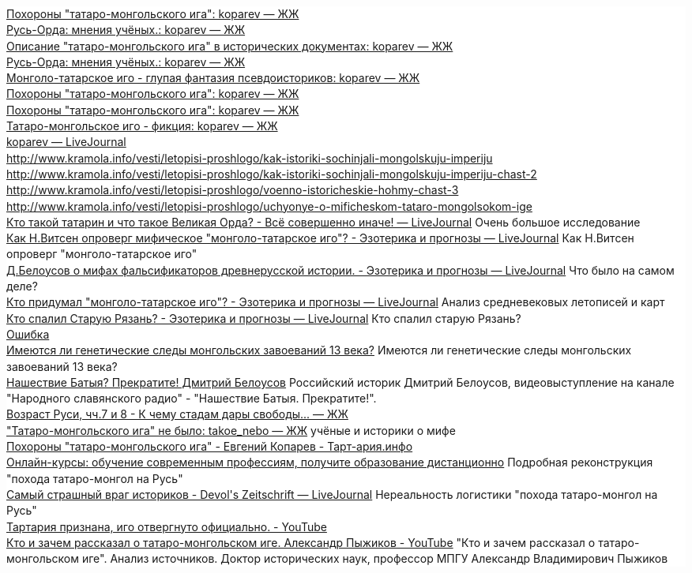 [Похороны "татаро-монгольского ига": koparev — ЖЖ](http://koparev.livejournal.com/397690.html)  
[Русь-Орда: мнения учёных.: koparev — ЖЖ](http://koparev.livejournal.com/413385.html)  
[Описание "татаро-монгольского ига" в исторических документах: koparev — ЖЖ](http://koparev.livejournal.com/655198.html)  
[Русь-Орда: мнения учёных.: koparev — ЖЖ](http://koparev.livejournal.com/654366.html)  
[Монголо-татарское иго - глупая фантазия псевдоисториков: koparev — ЖЖ](http://koparev.livejournal.com/688262.html)  
[Похороны &quot;татаро-монгольского ига&quot;: koparev — ЖЖ](http://koparev.livejournal.com/755873.html)  
[Похороны "татаро-монгольского ига": koparev — ЖЖ](http://koparev.livejournal.com/1492716.html)  
[Татаро-монгольское иго - фикция: koparev — ЖЖ](https://koparev.livejournal.com/5676335.html)  
[koparev — LiveJournal](https://koparev.livejournal.com/tag/%D0%BC%D0%B8%D1%84%20%D0%BE%20%D1%82%D0%B0%D1%82%D0%B0%D1%80%D0%BE-%D0%BC%D0%BE%D0%BD%D0%B3%D0%BE%D0%BB%D1%8C%D1%81%D0%BA%D0%BE%D0%BC%20%D0%B8%D0%B3%D0%B5)  
http://www.kramola.info/vesti/letopisi-proshlogo/kak-istoriki-sochinjali-mongolskuju-imperiju  
http://www.kramola.info/vesti/letopisi-proshlogo/kak-istoriki-sochinjali-mongolskuju-imperiju-chast-2  
http://www.kramola.info/vesti/letopisi-proshlogo/voenno-istoricheskie-hohmy-chast-3  
http://www.kramola.info/vesti/letopisi-proshlogo/uchyonye-o-mificheskom-tataro-mongolsokom-ige  
[Кто такой татарин и что такое Великая Орда? - Всё совершенно иначе! — LiveJournal](http://lsvsx.livejournal.com/277705.html) Очень большое исследование  
[Как Н.Витсен опроверг мифическое "монголо-татарское иго"? - Эзотерика и прогнозы — LiveJournal](https://michael101063.livejournal.com/1827814.html) Как Н.Витсен опроверг "монголо-татарское иго"  
[Д.Белоусов о мифах фальсификаторов древнерусской истории. - Эзотерика и прогнозы — LiveJournal](https://michael101063.livejournal.com/716861.html) Что было на самом деле?  
[Кто придумал "монголо-татарское иго"? - Эзотерика и прогнозы — LiveJournal](https://michael101063.livejournal.com/1455871.html) Анализ средневековых летописей и карт  
[Кто спалил Старую Рязань? - Эзотерика и прогнозы — LiveJournal](https://michael101063.livejournal.com/1504320.html) Кто спалил старую Рязань?  
[Ошибка](https://medouz.livejournal.com/9037.html)  
[Имеются ли генетические следы монгольских завоеваний 13 века?](http://new.chronologia.org/volume10/turin_mongoly2.php#06) Имеются ли генетические следы монгольских завоеваний 13 века?  
[Нашествие Батыя? Прекратите! Дмитрий Белоусов](https://ok.ru/video/2959734608242) Российский историк Дмитрий Белоусов, видеовыступление на канале "Народного славянского радио" - "Нашествие Батыя. Прекратите!".  
[Возраст Руси, чч.7 и 8 - К чему стадам дары свободы... — ЖЖ](https://ss69100.livejournal.com/2677543.html)  
["Татаро-монгольского ига" не было: takoe_nebo — ЖЖ](https://takoe-nebo.livejournal.com/770316.html) учёные и историки о мифе  
[Похороны &quot;татаро-монгольского ига&quot; - Евгений Копарев - Тарт-ария.инфо](http://www.tart-aria.info/pohorony-tataro-mongolskogo-iga/)  
[Онлайн-курсы: обучение современным профессиям, получите образование дистанционно](http://ttolk.ru/articles/pohod_hana_batyiya_na_rus_popyitka_rekonstruktsii) Подробная реконструкция "похода татаро-монгол на Русь"  
[Самый страшный враг историков - Devol&#39;s Zeitschrift — LiveJournal](https://users.livejournal.com/-devol-/1103870.html) Нереальность логистики "похода татаро-монгол на Русь"  
[Тартария признана, иго отвергнуто официально. - YouTube](https://youtu.be/s8gyQNHgS5s)[](http://savefrom.net/?url=https%3A%2F%2Fyoutu.be%2Fs8gyQNHgS5s&utm_source=yabrowser&utm_medium=extensions&utm_campaign=link_modifier "Получи прямую ссылку")  
[Кто и зачем рассказал о татаро-монгольском иге. Александр Пыжиков - YouTube](https://www.youtube.com/watch?v=Jjxec2IirGM)[](http://savefrom.net/?url=https%3A%2F%2Fwww.youtube.com%2Fwatch%3Fv%3DJjxec2IirGM&utm_source=yabrowser&utm_medium=extensions&utm_campaign=link_modifier "Получи прямую ссылку") "Кто и зачем рассказал о татаро-монгольском иге". Анализ источников. Доктор исторических наук, профессор МПГУ Александр Владимирович Пыжиков
